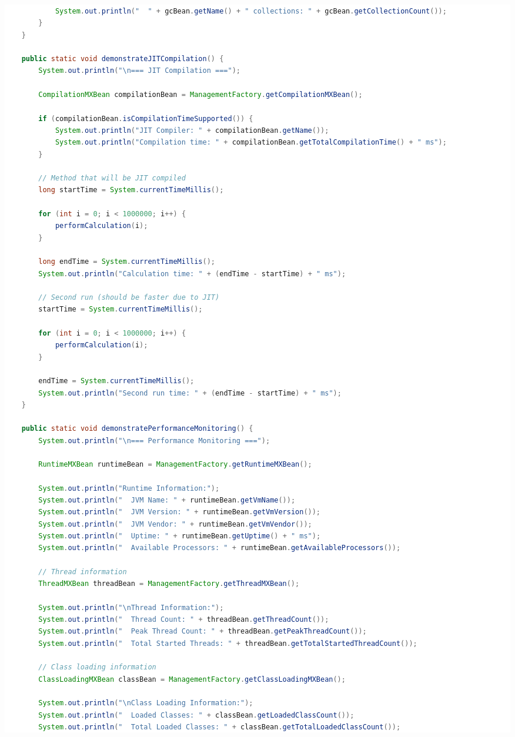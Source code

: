 ```java
            System.out.println("  " + gcBean.getName() + " collections: " + gcBean.getCollectionCount());
        }
    }
    
    public static void demonstrateJITCompilation() {
        System.out.println("\n=== JIT Compilation ===");
        
        CompilationMXBean compilationBean = ManagementFactory.getCompilationMXBean();
        
        if (compilationBean.isCompilationTimeSupported()) {
            System.out.println("JIT Compiler: " + compilationBean.getName());
            System.out.println("Compilation time: " + compilationBean.getTotalCompilationTime() + " ms");
        }
        
        // Method that will be JIT compiled
        long startTime = System.currentTimeMillis();
        
        for (int i = 0; i < 1000000; i++) {
            performCalculation(i);
        }
        
        long endTime = System.currentTimeMillis();
        System.out.println("Calculation time: " + (endTime - startTime) + " ms");
        
        // Second run (should be faster due to JIT)
        startTime = System.currentTimeMillis();
        
        for (int i = 0; i < 1000000; i++) {
            performCalculation(i);
        }
        
        endTime = System.currentTimeMillis();
        System.out.println("Second run time: " + (endTime - startTime) + " ms");
    }
    
    public static void demonstratePerformanceMonitoring() {
        System.out.println("\n=== Performance Monitoring ===");
        
        RuntimeMXBean runtimeBean = ManagementFactory.getRuntimeMXBean();
        
        System.out.println("Runtime Information:");
        System.out.println("  JVM Name: " + runtimeBean.getVmName());
        System.out.println("  JVM Version: " + runtimeBean.getVmVersion());
        System.out.println("  JVM Vendor: " + runtimeBean.getVmVendor());
        System.out.println("  Uptime: " + runtimeBean.getUptime() + " ms");
        System.out.println("  Available Processors: " + runtimeBean.getAvailableProcessors());
        
        // Thread information
        ThreadMXBean threadBean = ManagementFactory.getThreadMXBean();
        
        System.out.println("\nThread Information:");
        System.out.println("  Thread Count: " + threadBean.getThreadCount());
        System.out.println("  Peak Thread Count: " + threadBean.getPeakThreadCount());
        System.out.println("  Total Started Threads: " + threadBean.getTotalStartedThreadCount());
        
        // Class loading information
        ClassLoadingMXBean classBean = ManagementFactory.getClassLoadingMXBean();
        
        System.out.println("\nClass Loading Information:");
        System.out.println("  Loaded Classes: " + classBean.getLoadedClassCount());
        System.out.println("  Total Loaded Classes: " + classBean.getTotalLoadedClassCount());
```